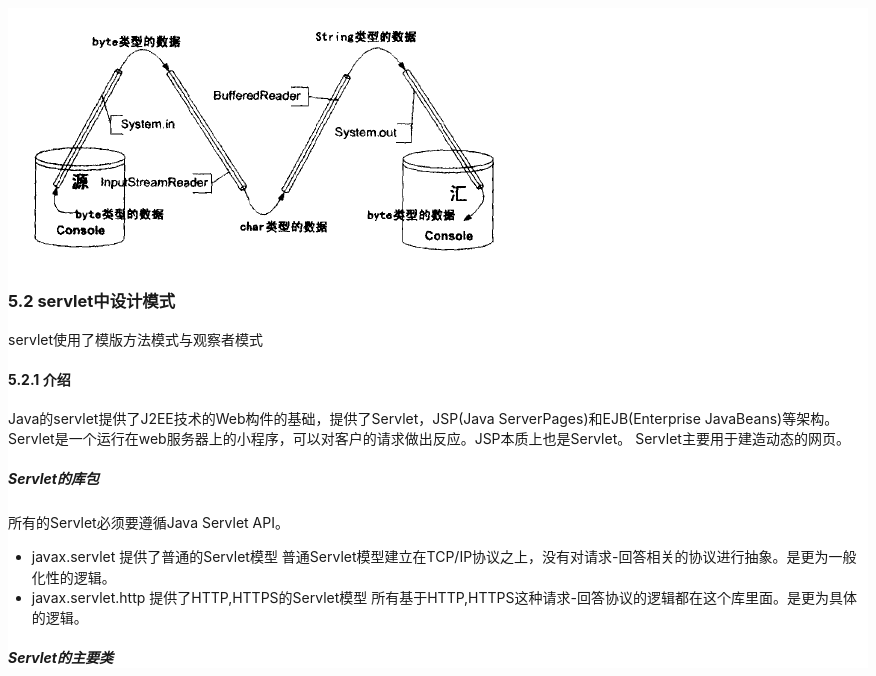 ![image-20220125223007018](images/image-20220125223007018.png)



### 5.2 servlet中设计模式
servlet使用了模版方法模式与观察者模式

#### 5.2.1 介绍
Java的servlet提供了J2EE技术的Web构件的基础，提供了Servlet，JSP(Java ServerPages)和EJB(Enterprise JavaBeans)等架构。
Servlet是一个运行在web服务器上的小程序，可以对客户的请求做出反应。JSP本质上也是Servlet。
Servlet主要用于建造动态的网页。


##### Servlet的库包
所有的Servlet必须要遵循Java Servlet API。
* javax.servlet   提供了普通的Servlet模型
    普通Servlet模型建立在TCP/IP协议之上，没有对请求-回答相关的协议进行抽象。是更为一般化性的逻辑。
* javax.servlet.http 提供了HTTP,HTTPS的Servlet模型
    所有基于HTTP,HTTPS这种请求-回答协议的逻辑都在这个库里面。是更为具体的逻辑。

##### Servlet的主要类
